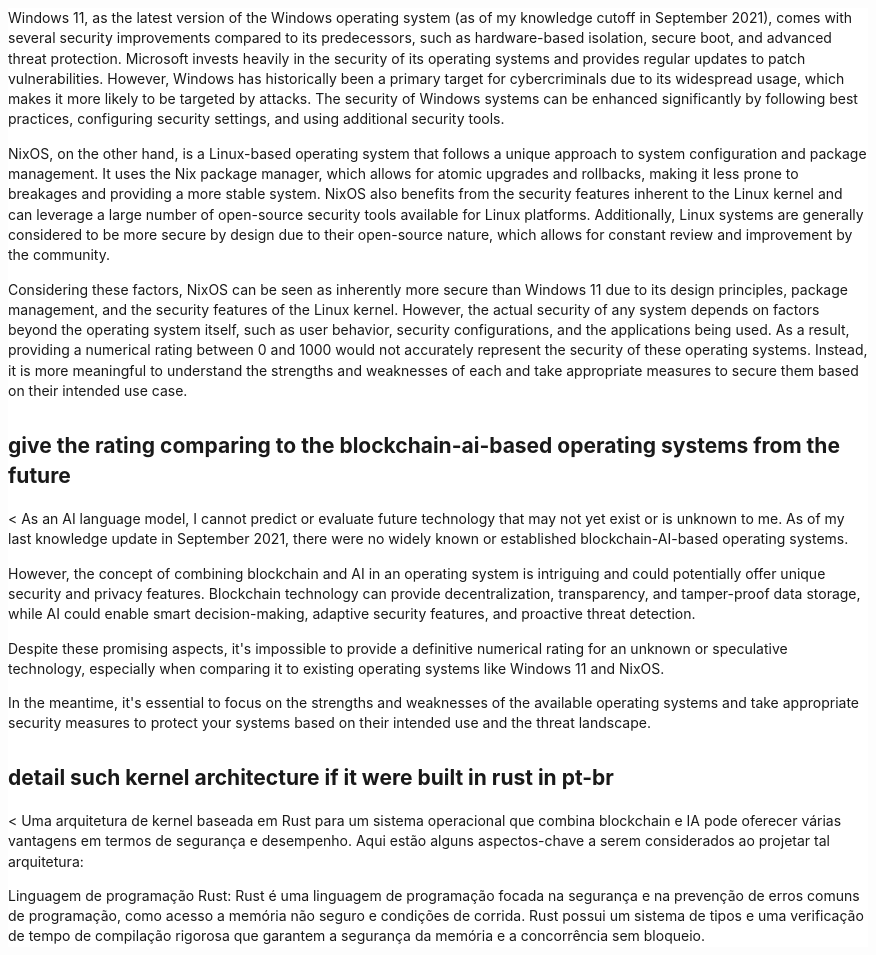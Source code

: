 Windows 11, as the latest version of the Windows operating system (as of my knowledge cutoff in September 2021), comes with several security improvements compared to its predecessors, such as hardware-based isolation, secure boot, and advanced threat protection. Microsoft invests heavily in the security of its operating systems and provides regular updates to patch vulnerabilities. However, Windows has historically been a primary target for cybercriminals due to its widespread usage, which makes it more likely to be targeted by attacks. The security of Windows systems can be enhanced significantly by following best practices, configuring security settings, and using additional security tools.

NixOS, on the other hand, is a Linux-based operating system that follows a unique approach to system configuration and package management. It uses the Nix package manager, which allows for atomic upgrades and rollbacks, making it less prone to breakages and providing a more stable system. NixOS also benefits from the security features inherent to the Linux kernel and can leverage a large number of open-source security tools available for Linux platforms. Additionally, Linux systems are generally considered to be more secure by design due to their open-source nature, which allows for constant review and improvement by the community.

Considering these factors, NixOS can be seen as inherently more secure than Windows 11 due to its design principles, package management, and the security features of the Linux kernel. However, the actual security of any system depends on factors beyond the operating system itself, such as user behavior, security configurations, and the applications being used. As a result, providing a numerical rating between 0 and 1000 would not accurately represent the security of these operating systems. Instead, it is more meaningful to understand the strengths and weaknesses of each and take appropriate measures to secure them based on their intended use case.

## give the rating comparing to the blockchain-ai-based operating systems from the future

< As an AI language model, I cannot predict or evaluate future technology that may not yet exist or is unknown to me. As of my last knowledge update in September 2021, there were no widely known or established blockchain-AI-based operating systems.

However, the concept of combining blockchain and AI in an operating system is intriguing and could potentially offer unique security and privacy features. Blockchain technology can provide decentralization, transparency, and tamper-proof data storage, while AI could enable smart decision-making, adaptive security features, and proactive threat detection.

Despite these promising aspects, it's impossible to provide a definitive numerical rating for an unknown or speculative technology, especially when comparing it to existing operating systems like Windows 11 and NixOS.

In the meantime, it's essential to focus on the strengths and weaknesses of the available operating systems and take appropriate security measures to protect your systems based on their intended use and the threat landscape.

## detail such kernel architecture if it were built in rust in pt-br

< Uma arquitetura de kernel baseada em Rust para um sistema operacional que combina blockchain e IA pode oferecer várias vantagens em termos de segurança e desempenho. Aqui estão alguns aspectos-chave a serem considerados ao projetar tal arquitetura:

Linguagem de programação Rust: Rust é uma linguagem de programação focada na segurança e na prevenção de erros comuns de programação, como acesso a memória não seguro e condições de corrida. Rust possui um sistema de tipos e uma verificação de tempo de compilação rigorosa que garantem a segurança da memória e a concorrência sem bloqueio.
